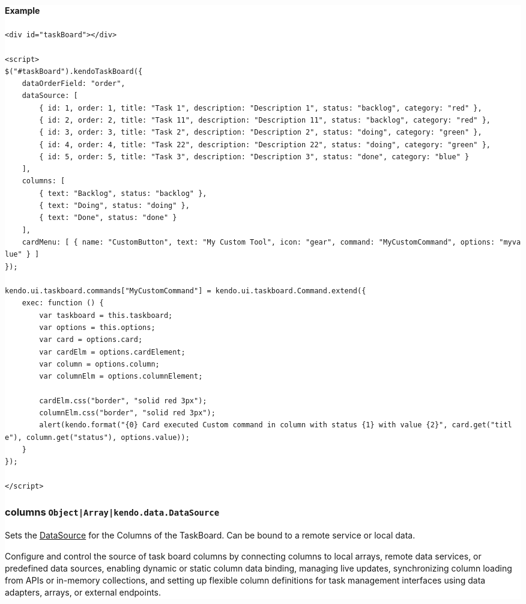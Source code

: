 #### Example

    <div id="taskBoard"></div>

    <script>
    $("#taskBoard").kendoTaskBoard({
        dataOrderField: "order",
        dataSource: [
            { id: 1, order: 1, title: "Task 1", description: "Description 1", status: "backlog", category: "red" },
            { id: 2, order: 2, title: "Task 11", description: "Description 11", status: "backlog", category: "red" },
            { id: 3, order: 3, title: "Task 2", description: "Description 2", status: "doing", category: "green" },
            { id: 4, order: 4, title: "Task 22", description: "Description 22", status: "doing", category: "green" },
            { id: 5, order: 5, title: "Task 3", description: "Description 3", status: "done", category: "blue" }
        ],
        columns: [
            { text: "Backlog", status: "backlog" },
            { text: "Doing", status: "doing" },
            { text: "Done", status: "done" }
        ],
        cardMenu: [ { name: "CustomButton", text: "My Custom Tool", icon: "gear", command: "MyCustomCommand", options: "myvalue" } ]
    });

    kendo.ui.taskboard.commands["MyCustomCommand"] = kendo.ui.taskboard.Command.extend({
        exec: function () {
            var taskboard = this.taskboard;
            var options = this.options;
            var card = options.card;
            var cardElm = options.cardElement;
            var column = options.column;
            var columnElm = options.columnElement;

            cardElm.css("border", "solid red 3px");
            columnElm.css("border", "solid red 3px");
            alert(kendo.format("{0} Card executed Custom command in column with status {1} with value {2}", card.get("title"), column.get("status"), options.value));
        }
    });

    </script>

### columns `Object|Array|kendo.data.DataSource`

Sets the [DataSource](/api/javascript/data/datasource) for the Columns of the TaskBoard. Can be bound to a remote service or local data.


<div class="meta-api-description">
Configure and control the source of task board columns by connecting columns to local arrays, remote data services, or predefined data sources, enabling dynamic or static column data binding, managing live updates, synchronizing column loading from APIs or in-memory collections, and setting up flexible column definitions for task management interfaces using data adapters, arrays, or external endpoints.
</div>
